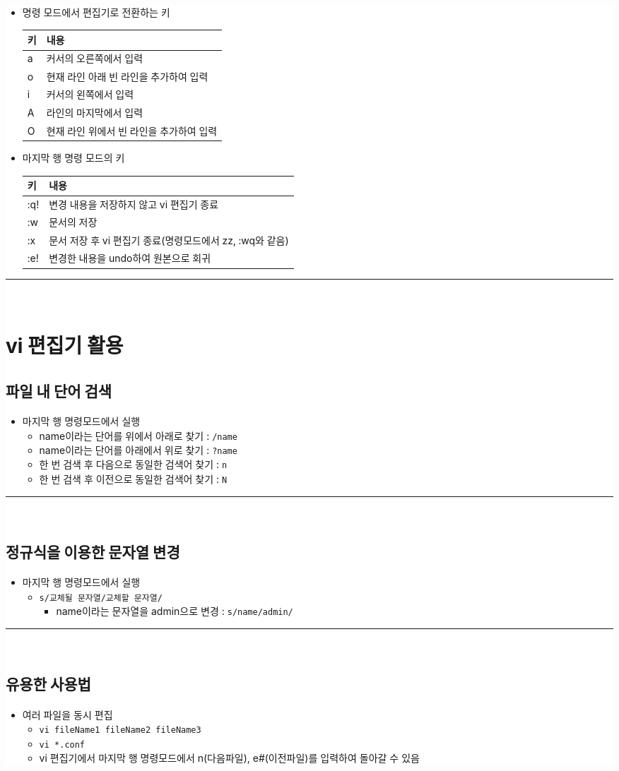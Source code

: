 - 명령 모드에서 편집기로 전환하는 키

  | 키  | 내용                                     |
  | --- | ---------------------------------------- |
  | a   | 커서의 오른쪽에서 입력                   |
  | o   | 현재 라인 아래 빈 라인을 추가하여 입력   |
  | i   | 커서의 왼쪽에서 입력                     |
  | A   | 라인의 마지막에서 입력                   |
  | O   | 현재 라인 위에서 빈 라인을 추가하여 입력 |

- 마지막 행 명령 모드의 키

  | 키  | 내용                                                     |
  | --- | -------------------------------------------------------- |
  | :q! | 변경 내용을 저장하지 않고 vi 편집기 종료                 |
  | :w  | 문서의 저장                                              |
  | :x  | 문서 저장 후 vi 편집기 종료(명령모드에서 zz, :wq와 같음) |
  | :e! | 변경한 내용을 undo하여 원본으로 회귀                     |

<hr>
<br>

# vi 편집기 활용
## 파일 내 단어 검색
- 마지막 행 명령모드에서 실행
  - name이라는 단어를 위에서 아래로 찾기 : `/name`
  - name이라는 단어를 아래에서 위로 찾기 : `?name`
  - 한 번 검색 후 다음으로 동일한 검색어 찾기 : `n`
  - 한 번 검색 후 이전으로 동일한 검색어 찾기 : `N`

<hr>
<br>

## 정규식을 이용한 문자열 변경
- 마지막 행 명령모드에서 실행
  - `s/교체될 문자열/교체할 문자열/`
    - name이라는 문자열을 admin으로 변경 : `s/name/admin/`

<hr>
<br>

## 유용한 사용법
- 여러 파일을 동시 편집
  - `vi fileName1 fileName2 fileName3`
  - `vi *.conf`
  - vi 편집기에서 마지막 행 명령모드에서 n(다음파일), e#(이전파일)를 입력하여 돌아갈 수 있음
